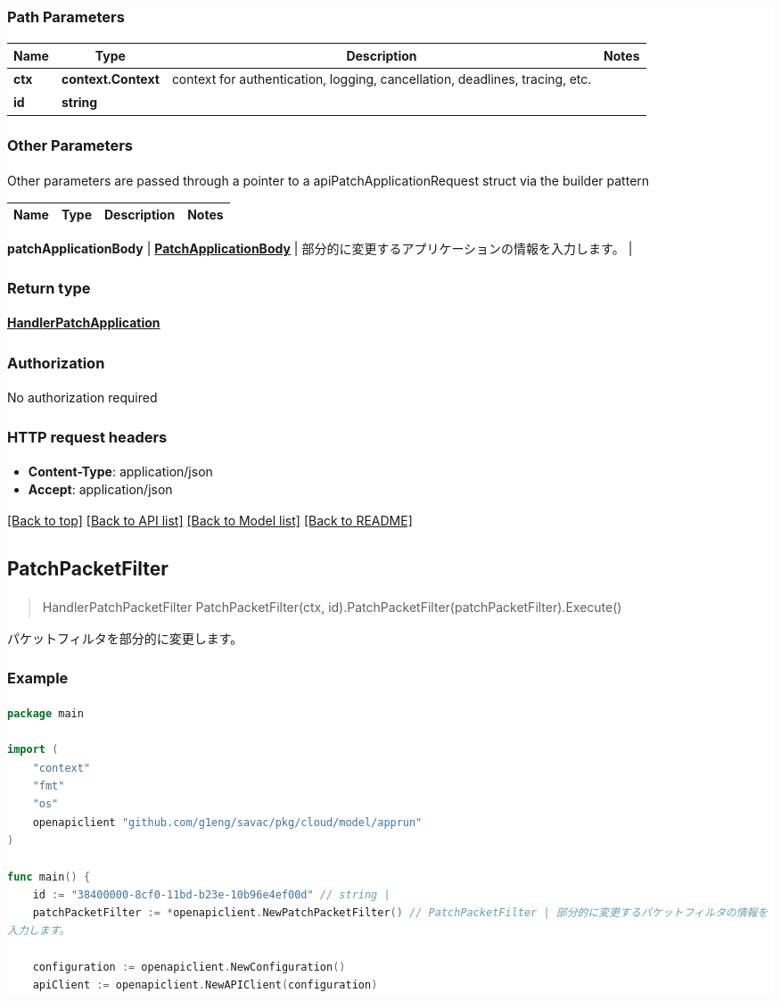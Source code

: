 ### Path Parameters


Name | Type | Description  | Notes
------------- | ------------- | ------------- | -------------
**ctx** | **context.Context** | context for authentication, logging, cancellation, deadlines, tracing, etc.
**id** | **string** |  | 

### Other Parameters

Other parameters are passed through a pointer to a apiPatchApplicationRequest struct via the builder pattern


Name | Type | Description  | Notes
------------- | ------------- | ------------- | -------------

 **patchApplicationBody** | [**PatchApplicationBody**](PatchApplicationBody.md) | 部分的に変更するアプリケーションの情報を入力します。 | 

### Return type

[**HandlerPatchApplication**](HandlerPatchApplication.md)

### Authorization

No authorization required

### HTTP request headers

- **Content-Type**: application/json
- **Accept**: application/json

[[Back to top]](#) [[Back to API list]](../README.md#documentation-for-api-endpoints)
[[Back to Model list]](../README.md#documentation-for-models)
[[Back to README]](../README.md)


## PatchPacketFilter

> HandlerPatchPacketFilter PatchPacketFilter(ctx, id).PatchPacketFilter(patchPacketFilter).Execute()

パケットフィルタを部分的に変更します。



### Example

```go
package main

import (
	"context"
	"fmt"
	"os"
	openapiclient "github.com/g1eng/savac/pkg/cloud/model/apprun"
)

func main() {
	id := "38400000-8cf0-11bd-b23e-10b96e4ef00d" // string | 
	patchPacketFilter := *openapiclient.NewPatchPacketFilter() // PatchPacketFilter | 部分的に変更するパケットフィルタの情報を入力します。

	configuration := openapiclient.NewConfiguration()
	apiClient := openapiclient.NewAPIClient(configuration)
```